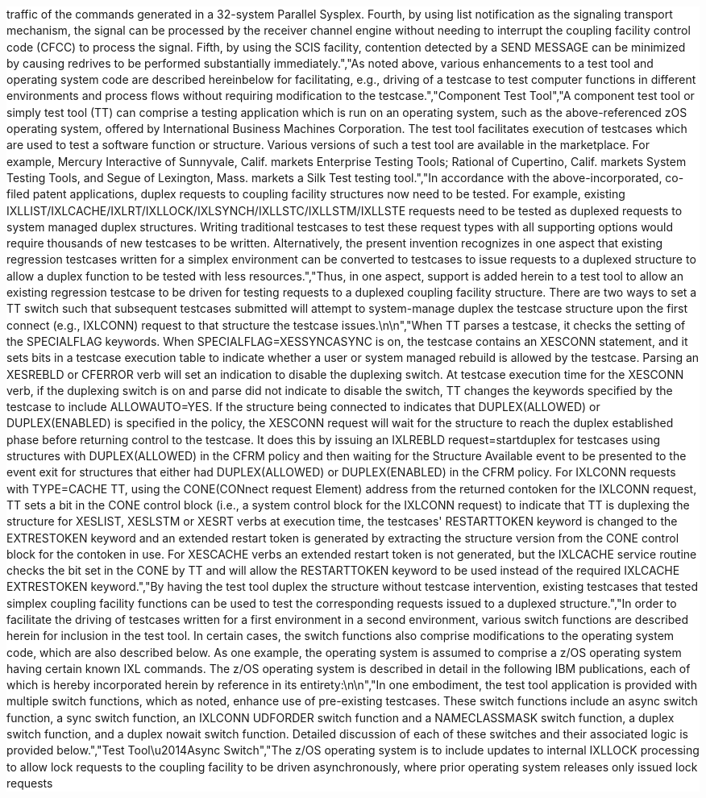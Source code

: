 traffic of the commands generated in a 32-system Parallel Sysplex. Fourth, by using list notification as the signaling transport mechanism, the signal can be processed by the receiver channel engine without needing to interrupt the coupling facility control code (CFCC) to process the signal. Fifth, by using the SCIS facility, contention detected by a SEND MESSAGE can be minimized by causing redrives to be performed substantially immediately.","As noted above, various enhancements to a test tool and operating system code are described hereinbelow for facilitating, e.g., driving of a testcase to test computer functions in different environments and process flows without requiring modification to the testcase.","Component Test Tool","A component test tool or simply test tool (TT) can comprise a testing application which is run on an operating system, such as the above-referenced zOS operating system, offered by International Business Machines Corporation. The test tool facilitates execution of testcases which are used to test a software function or structure. Various versions of such a test tool are available in the marketplace. For example, Mercury Interactive of Sunnyvale, Calif. markets Enterprise Testing Tools; Rational of Cupertino, Calif. markets System Testing Tools, and Segue of Lexington, Mass. markets a Silk Test testing tool.","In accordance with the above-incorporated, co-filed patent applications, duplex requests to coupling facility structures now need to be tested. For example, existing IXLLIST\/IXLCACHE\/IXLRT\/IXLLOCK\/IXLSYNCH\/IXLLSTC\/IXLLSTM\/IXLLSTE requests need to be tested as duplexed requests to system managed duplex structures. Writing traditional testcases to test these request types with all supporting options would require thousands of new testcases to be written. Alternatively, the present invention recognizes in one aspect that existing regression testcases written for a simplex environment can be converted to testcases to issue requests to a duplexed structure to allow a duplex function to be tested with less resources.","Thus, in one aspect, support is added herein to a test tool to allow an existing regression testcase to be driven for testing requests to a duplexed coupling facility structure. There are two ways to set a TT switch such that subsequent testcases submitted will attempt to system-manage duplex the testcase structure upon the first connect (e.g., IXLCONN) request to that structure the testcase issues.\n\n","When TT parses a testcase, it checks the setting of the SPECIALFLAG keywords. When SPECIALFLAG=XESSYNCASYNC is on, the testcase contains an XESCONN statement, and it sets bits in a testcase execution table to indicate whether a user or system managed rebuild is allowed by the testcase. Parsing an XESREBLD or CFERROR verb will set an indication to disable the duplexing switch. At testcase execution time for the XESCONN verb, if the duplexing switch is on and parse did not indicate to disable the switch, TT changes the keywords specified by the testcase to include ALLOWAUTO=YES. If the structure being connected to indicates that DUPLEX(ALLOWED) or DUPLEX(ENABLED) is specified in the policy, the XESCONN request will wait for the structure to reach the duplex established phase before returning control to the testcase. It does this by issuing an IXLREBLD request=startduplex for testcases using structures with DUPLEX(ALLOWED) in the CFRM policy and then waiting for the Structure Available event to be presented to the event exit for structures that either had DUPLEX(ALLOWED) or DUPLEX(ENABLED) in the CFRM policy. For IXLCONN requests with TYPE=CACHE TT, using the CONE(CONnect request Element) address from the returned contoken for the IXLCONN request, TT sets a bit in the CONE control block (i.e., a system control block for the IXLCONN request) to indicate that TT is duplexing the structure for XESLIST, XESLSTM or XESRT verbs at execution time, the testcases' RESTARTTOKEN keyword is changed to the EXTRESTOKEN keyword and an extended restart token is generated by extracting the structure version from the CONE control block for the contoken in use. For XESCACHE verbs an extended restart token is not generated, but the IXLCACHE service routine checks the bit set in the CONE by TT and will allow the RESTARTTOKEN keyword to be used instead of the required IXLCACHE EXTRESTOKEN keyword.","By having the test tool duplex the structure without testcase intervention, existing testcases that tested simplex coupling facility functions can be used to test the corresponding requests issued to a duplexed structure.","In order to facilitate the driving of testcases written for a first environment in a second environment, various switch functions are described herein for inclusion in the test tool. In certain cases, the switch functions also comprise modifications to the operating system code, which are also described below. As one example, the operating system is assumed to comprise a z\/OS operating system having certain known IXL commands. The z\/OS operating system is described in detail in the following IBM publications, each of which is hereby incorporated herein by reference in its entirety:\n\n","In one embodiment, the test tool application is provided with multiple switch functions, which as noted, enhance use of pre-existing testcases. These switch functions include an async switch function, a sync switch function, an IXLCONN UDFORDER switch function and a NAMECLASSMASK switch function, a duplex switch function, and a duplex nowait switch function. Detailed discussion of each of these switches and their associated logic is provided below.","Test Tool\u2014Async Switch","The z\/OS operating system is to include updates to internal IXLLOCK processing to allow lock requests to the coupling facility to be driven asynchronously, where prior operating system releases only issued lock requests